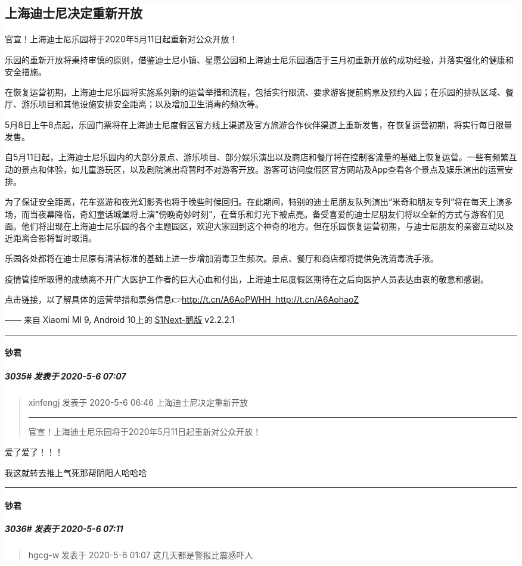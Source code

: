 


上海迪士尼决定重新开放
-----------------
官宣！上海迪士尼乐园将于2020年5月11日起重新对公众开放！

乐园的重新开放将秉持审慎的原则，借鉴迪士尼小镇、星愿公园和上海迪士尼乐园酒店于三月初重新开放的成功经验，并落实强化的健康和安全措施。

在恢复运营初期，上海迪士尼乐园将实施系列新的运营举措和流程，包括实行限流、要求游客提前购票及预约入园；在乐园的排队区域、餐厅、游乐项目和其他设施安排安全距离；以及增加卫生消毒的频次等。

5月8日上午8点起，乐园门票将在上海迪士尼度假区官方线上渠道及官方旅游合作伙伴渠道上重新发售，在恢复运营初期，将实行每日限量发售。

自5月11日起，上海迪士尼乐园内的大部分景点、游乐项目、部分娱乐演出以及商店和餐厅将在控制客流量的基础上恢复运营。一些有频繁互动的景点和体验，如儿童游玩区，以及剧院演出将暂时不对游客开放。游客可访问度假区官方网站及App查看各个景点及娱乐演出的运营安排。

为了保证安全距离，花车巡游和夜光幻影秀也将于晚些时候回归。在此期间，特别的迪士尼朋友队列演出“米奇和朋友专列”将在每天上演多场，而当夜幕降临，奇幻童话城堡将上演“傍晚奇妙时刻”，在音乐和灯光下被点亮。备受喜爱的迪士尼朋友们将以全新的方式与游客们见面。他们将出现在上海迪士尼乐园的各个主题园区，欢迎大家回到这个神奇的地方。但在乐园恢复运营初期，与迪士尼朋友的亲密互动以及近距离合影将暂时取消。

乐园各处都将在迪士尼原有清洁标准的基础上进一步增加消毒卫生频次。景点、餐厅和商店都将提供免洗消毒洗手液。

疫情管控所取得的成绩离不开广大医护工作者的巨大心血和付出，上海迪士尼度假区期待在之后向医护人员表达由衷的敬意和感谢。

点击链接，以了解具体的运营举措和票务信息👉http://t.cn/A6AoPWHH  http://t.cn/A6AohaoZ

—— 来自 Xiaomi MI 9, Android 10上的 [S1Next-鹅版](https://github.com/ykrank/S1-Next/releases) v2.2.2.1







-----

####  钞君  
##### 3035#       发表于 2020-5-6 07:07



<blockquote>xinfengj 发表于 2020-5-6 06:46
上海迪士尼决定重新开放

-----------------

官宣！上海迪士尼乐园将于2020年5月11日起重新对公众开放！</blockquote>
爱了爱了！！！

我这就转去推上气死那帮阴阳人哈哈哈







-----

####  钞君  
##### 3036#       发表于 2020-5-6 07:11



<blockquote>hgcg-w 发表于 2020-5-6 01:07
这几天都是警报比震感吓人
